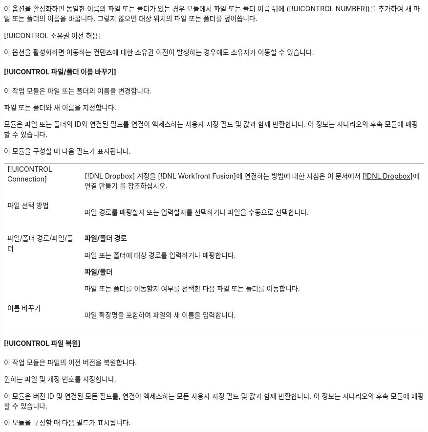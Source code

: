    <td> <p>이 옵션을 활성화하면 동일한 이름의 파일 또는 폴더가 있는 경우 모듈에서 파일 또는 폴더 이름 뒤에 ([!UICONTROL NUMBER])를 추가하여 새 파일 또는 폴더의 이름을 바꿉니다. 그렇지 않으면 대상 위치의 파일 또는 폴더를 덮어씁니다.</p> </td> 
  </tr> 
  <tr> 
   <td> <p>[!UICONTROL 소유권 이전 허용]</p> </td> 
   <td> <p>이 옵션을 활성화하면 이동하는 컨텐츠에 대한 소유권 이전이 발생하는 경우에도 소유자가 이동할 수 있습니다.</p> </td> 
  </tr> 
 </tbody> 
</table>

#### [!UICONTROL 파일/폴더 이름 바꾸기]

이 작업 모듈은 파일 또는 폴더의 이름을 변경합니다.

파일 또는 폴더와 새 이름을 지정합니다.

모듈은 파일 또는 폴더의 ID와 연결된 필드를 연결이 액세스하는 사용자 지정 필드 및 값과 함께 반환합니다. 이 정보는 시나리오의 후속 모듈에 매핑할 수 있습니다.

이 모듈을 구성할 때 다음 필드가 표시됩니다.

<table style="table-layout:auto"> 
 <col> 
 <col> 
 <tbody> 
  <tr> 
   <td>[!UICONTROL Connection] </td> 
   <td> <p>[!DNL Dropbox] 계정을 [!DNL Workfront Fusion]에 연결하는 방법에 대한 지침은 이 문서에서 <a href="#create-a-connection-to-dropbox" class="MCXref xref">[!DNL Dropbox]</a>에 연결 만들기 를 참조하십시오.</p> </td> 
  </tr> 
  <tr> 
   <td>파일 선택 방법</td> 
   <td> <p> 파일 경로를 매핑할지 또는 입력할지를 선택하거나 파일을 수동으로 선택합니다.</p> </td> 
  </tr> 
  <tr> 
   <td> <p>파일/폴더 경로/파일/폴더</p> </td> 
   <td> <p style="font-weight: bold;">파일/폴더 경로</p> <p>파일 또는 폴더에 대상 경로를 입력하거나 매핑합니다.</p> <p style="font-weight: bold;">파일/폴더</p> <p>파일 또는 폴더를 이동할지 여부를 선택한 다음 파일 또는 폴더를 이동합니다.</p> </td> 
  </tr> 
  <tr> 
   <td>이름 바꾸기 </td> 
   <td> <p>파일 확장명을 포함하여 파일의 새 이름을 입력합니다.</p> </td> 
  </tr> 
 </tbody> 
</table>


#### [!UICONTROL 파일 복원]

이 작업 모듈은 파일의 이전 버전을 복원합니다.

원하는 파일 및 개정 번호를 지정합니다.

이 모듈은 버전 ID 및 연결된 모든 필드를, 연결이 액세스하는 모든 사용자 지정 필드 및 값과 함께 반환합니다. 이 정보는 시나리오의 후속 모듈에 매핑할 수 있습니다.

이 모듈을 구성할 때 다음 필드가 표시됩니다.
